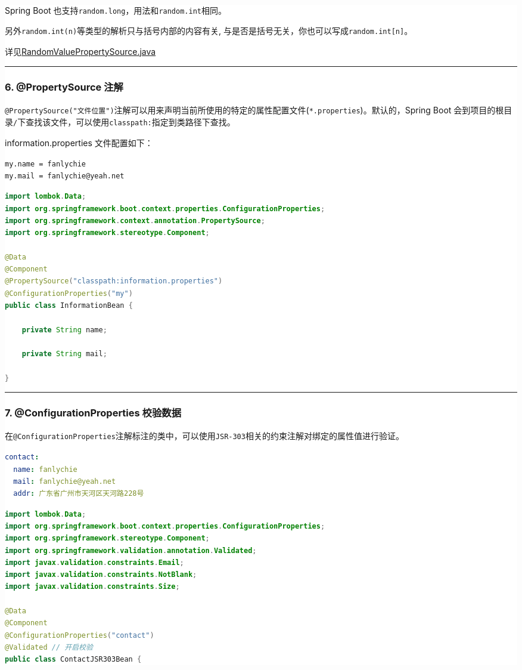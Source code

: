 Spring Boot 也支持`random.long`，用法和`random.int`相同。

另外`random.int(n)`等类型的解析只与括号内部的内容有关, 与是否是括号无关，你也可以写成`random.int[n]`。

详见[RandomValuePropertySource.java](https://github.com/spring-projects/spring-boot/blob/v2.1.6.RELEASE/spring-boot-project/spring-boot/src/main/java/org/springframework/boot/env/RandomValuePropertySource.java)

---

### 6. @PropertySource 注解

`@PropertySource("文件位置")`注解可以用来声明当前所使用的特定的属性配置文件(`*.properties`)。默认的，Spring Boot 会到项目的根目录`/`下查找该文件，可以使用`classpath:`指定到类路径下查找。

information.properties 文件配置如下：

```properties
my.name = fanlychie
my.mail = fanlychie@yeah.net
```

```java
import lombok.Data;
import org.springframework.boot.context.properties.ConfigurationProperties;
import org.springframework.context.annotation.PropertySource;
import org.springframework.stereotype.Component;

@Data
@Component
@PropertySource("classpath:information.properties")
@ConfigurationProperties("my")
public class InformationBean {

    private String name;

    private String mail;

}
```

---

### 7. @ConfigurationProperties 校验数据

在`@ConfigurationProperties`注解标注的类中，可以使用`JSR-303`相关的约束注解对绑定的属性值进行验证。

```yaml
contact:
  name: fanlychie
  mail: fanlychie@yeah.net
  addr: 广东省广州市天河区天河路228号
```

```java
import lombok.Data;
import org.springframework.boot.context.properties.ConfigurationProperties;
import org.springframework.stereotype.Component;
import org.springframework.validation.annotation.Validated;
import javax.validation.constraints.Email;
import javax.validation.constraints.NotBlank;
import javax.validation.constraints.Size;

@Data
@Component
@ConfigurationProperties("contact")
@Validated // 开启校验
public class ContactJSR303Bean {

```